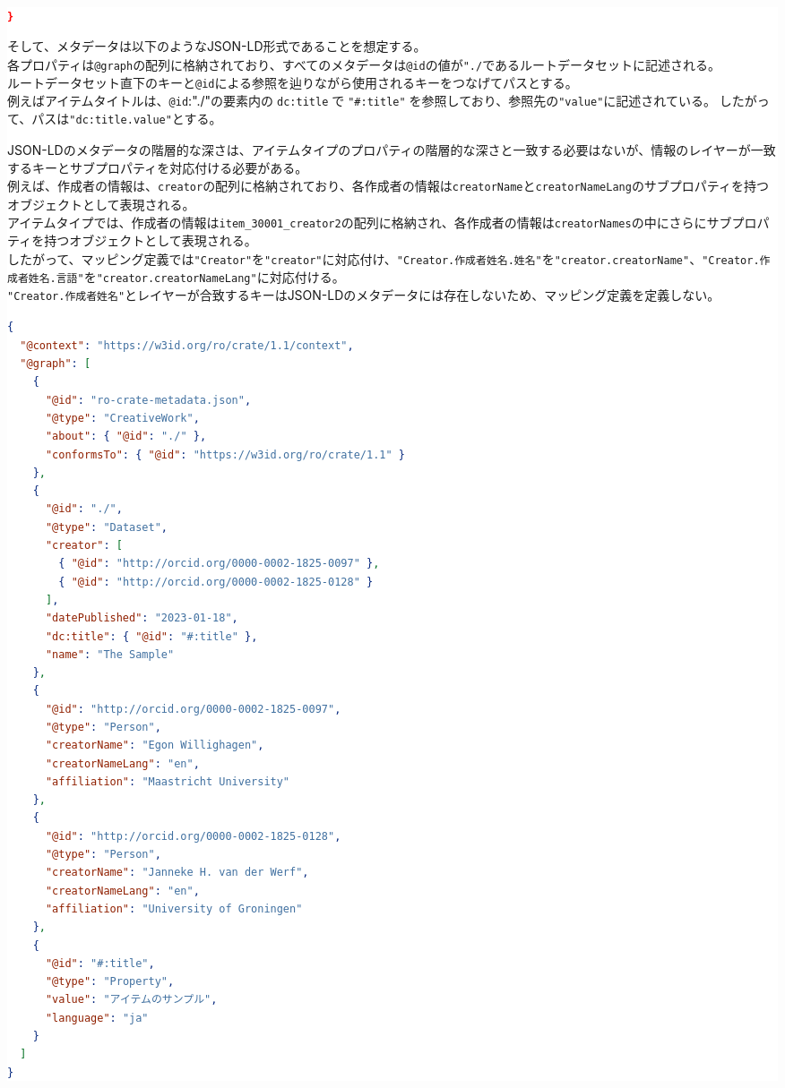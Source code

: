 ```json
}
```

そして、メタデータは以下のようなJSON-LD形式であることを想定する。  
各プロパティは`@graph`の配列に格納されており、すべてのメタデータは`@id`の値が`"./`であるルートデータセットに記述される。  
ルートデータセット直下のキーと`@id`による参照を辿りながら使用されるキーをつなげてパスとする。  
例えばアイテムタイトルは、`@id`:"./"の要素内の `dc:title` で `"#:title"` を参照しており、参照先の`"value"`に記述されている。
したがって、パスは`"dc:title.value"`とする。  

JSON-LDのメタデータの階層的な深さは、アイテムタイプのプロパティの階層的な深さと一致する必要はないが、情報のレイヤーが一致するキーとサブプロパティを対応付ける必要がある。  
例えば、作成者の情報は、`creator`の配列に格納されており、各作成者の情報は`creatorName`と`creatorNameLang`のサブプロパティを持つオブジェクトとして表現される。  
アイテムタイプでは、作成者の情報は`item_30001_creator2`の配列に格納され、各作成者の情報は`creatorNames`の中にさらにサブプロパティを持つオブジェクトとして表現される。  
したがって、マッピング定義では`"Creator"`を`"creator"`に対応付け、`"Creator.作成者姓名.姓名"`を`"creator.creatorName"`、`"Creator.作成者姓名.言語"`を`"creator.creatorNameLang"`に対応付ける。  
`"Creator.作成者姓名"`とレイヤーが合致するキーはJSON-LDのメタデータには存在しないため、マッピング定義を定義しない。

```json
{
  "@context": "https://w3id.org/ro/crate/1.1/context",
  "@graph": [
    {
      "@id": "ro-crate-metadata.json",
      "@type": "CreativeWork",
      "about": { "@id": "./" },
      "conformsTo": { "@id": "https://w3id.org/ro/crate/1.1" }
    },
    {
      "@id": "./",
      "@type": "Dataset",
      "creator": [
        { "@id": "http://orcid.org/0000-0002-1825-0097" },
        { "@id": "http://orcid.org/0000-0002-1825-0128" }
      ],
      "datePublished": "2023-01-18",
      "dc:title": { "@id": "#:title" },
      "name": "The Sample"
    },
    {
      "@id": "http://orcid.org/0000-0002-1825-0097",
      "@type": "Person",
      "creatorName": "Egon Willighagen",
      "creatorNameLang": "en",
      "affiliation": "Maastricht University"
    },
    {
      "@id": "http://orcid.org/0000-0002-1825-0128",
      "@type": "Person",
      "creatorName": "Janneke H. van der Werf",
      "creatorNameLang": "en",
      "affiliation": "University of Groningen"
    },
    {
      "@id": "#:title",
      "@type": "Property",
      "value": "アイテムのサンプル",
      "language": "ja"
    }
  ]
}
```
